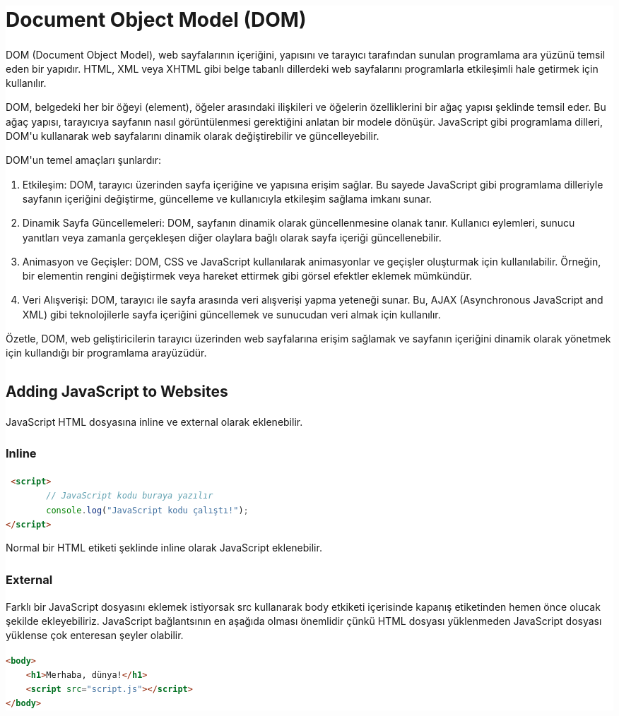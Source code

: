 # Document Object Model (DOM)

DOM (Document Object Model), web sayfalarının içeriğini, yapısını ve tarayıcı tarafından sunulan programlama ara yüzünü temsil eden bir yapıdır. HTML, XML veya XHTML gibi belge tabanlı dillerdeki web sayfalarını programlarla etkileşimli hale getirmek için kullanılır.

DOM, belgedeki her bir öğeyi (element), öğeler arasındaki ilişkileri ve öğelerin özelliklerini bir ağaç yapısı şeklinde temsil eder. Bu ağaç yapısı, tarayıcıya sayfanın nasıl görüntülenmesi gerektiğini anlatan bir modele dönüşür. JavaScript gibi programlama dilleri, DOM'u kullanarak web sayfalarını dinamik olarak değiştirebilir ve güncelleyebilir.

DOM'un temel amaçları şunlardır:

1. Etkileşim: DOM, tarayıcı üzerinden sayfa içeriğine ve yapısına erişim sağlar. Bu sayede JavaScript gibi programlama dilleriyle sayfanın içeriğini değiştirme, güncelleme ve kullanıcıyla etkileşim sağlama imkanı sunar.

2. Dinamik Sayfa Güncellemeleri: DOM, sayfanın dinamik olarak güncellenmesine olanak tanır. Kullanıcı eylemleri, sunucu yanıtları veya zamanla gerçekleşen diğer olaylara bağlı olarak sayfa içeriği güncellenebilir.

3. Animasyon ve Geçişler: DOM, CSS ve JavaScript kullanılarak animasyonlar ve geçişler oluşturmak için kullanılabilir. Örneğin, bir elementin rengini değiştirmek veya hareket ettirmek gibi görsel efektler eklemek mümkündür.

4. Veri Alışverişi: DOM, tarayıcı ile sayfa arasında veri alışverişi yapma yeteneği sunar. Bu, AJAX (Asynchronous JavaScript and XML) gibi teknolojilerle sayfa içeriğini güncellemek ve sunucudan veri almak için kullanılır.

Özetle, DOM, web geliştiricilerin tarayıcı üzerinden web sayfalarına erişim sağlamak ve sayfanın içeriğini dinamik olarak yönetmek için kullandığı bir programlama arayüzüdür.

## Adding JavaScript to Websites

JavaScript HTML dosyasına inline ve external olarak eklenebilir.

### Inline

```html
 <script>
        // JavaScript kodu buraya yazılır
        console.log("JavaScript kodu çalıştı!");
</script>
```
Normal bir HTML etiketi şeklinde inline olarak JavaScript eklenebilir.

### External

Farklı bir JavaScript dosyasını eklemek istiyorsak src kullanarak body etkiketi içerisinde kapanış etiketinden hemen önce olucak şekilde ekleyebiliriz. JavaScript bağlantsının en aşağıda olması önemlidir çünkü HTML dosyası yüklenmeden JavaScript dosyası yüklense çok enteresan şeyler olabilir.

```html
<body>
    <h1>Merhaba, dünya!</h1>
    <script src="script.js"></script>
</body>
```
